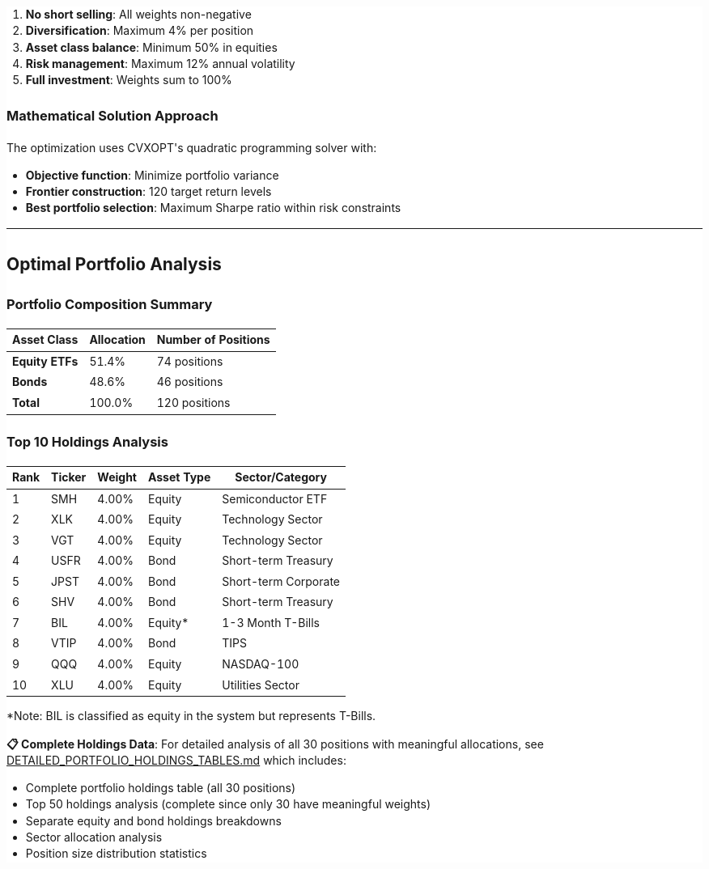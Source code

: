 1. **No short selling**: All weights non-negative
2. **Diversification**: Maximum 4% per position
3. **Asset class balance**: Minimum 50% in equities
4. **Risk management**: Maximum 12% annual volatility
5. **Full investment**: Weights sum to 100%

### Mathematical Solution Approach

The optimization uses CVXOPT's quadratic programming solver with:
- **Objective function**: Minimize portfolio variance
- **Frontier construction**: 120 target return levels
- **Best portfolio selection**: Maximum Sharpe ratio within risk constraints

---

## Optimal Portfolio Analysis

### Portfolio Composition Summary

| Asset Class | Allocation | Number of Positions |
|-------------|------------|-------------------|
| **Equity ETFs** | 51.4% | 74 positions |
| **Bonds** | 48.6% | 46 positions |
| **Total** | 100.0% | 120 positions |

### Top 10 Holdings Analysis

| Rank | Ticker | Weight | Asset Type | Sector/Category |
|------|--------|--------|------------|----------------|
| 1 | SMH | 4.00% | Equity | Semiconductor ETF |
| 2 | XLK | 4.00% | Equity | Technology Sector |
| 3 | VGT | 4.00% | Equity | Technology Sector |
| 4 | USFR | 4.00% | Bond | Short-term Treasury |
| 5 | JPST | 4.00% | Bond | Short-term Corporate |
| 6 | SHV | 4.00% | Bond | Short-term Treasury |
| 7 | BIL | 4.00% | Equity* | 1-3 Month T-Bills |
| 8 | VTIP | 4.00% | Bond | TIPS |
| 9 | QQQ | 4.00% | Equity | NASDAQ-100 |
| 10 | XLU | 4.00% | Equity | Utilities Sector |

*Note: BIL is classified as equity in the system but represents T-Bills.

**📋 Complete Holdings Data**: For detailed analysis of all 30 positions with meaningful allocations, see [DETAILED_PORTFOLIO_HOLDINGS_TABLES.md](DETAILED_PORTFOLIO_HOLDINGS_TABLES.md) which includes:
- Complete portfolio holdings table (all 30 positions)
- Top 50 holdings analysis (complete since only 30 have meaningful weights)
- Separate equity and bond holdings breakdowns
- Sector allocation analysis
- Position size distribution statistics
